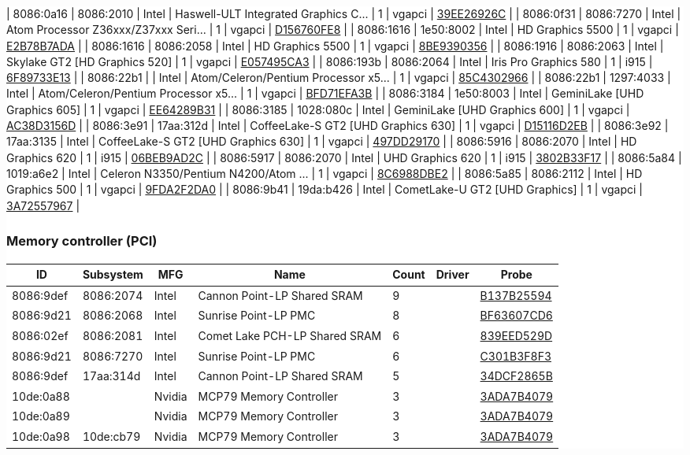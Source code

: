 | 8086:0a16 | 8086:2010 | Intel            | Haswell-ULT Integrated Graphics C... | 1     | vgapci     | [39EE26926C](<Mini Pc/CompuLab/Intense-PC/Intense-PC2/084450D07AD2/OPNSENSE-21.1.2/12.1-RELEASE-P13-HBSD/AMD64/39EE26926C>) |
| 8086:0f31 | 8086:7270 | Intel            | Atom Processor Z36xxx/Z37xxx Seri... | 1     | vgapci     | [D156760FE8](<Mini Pc/WYSE/Dell/Dell Wyse Thin Client Desktop 3290/AF0EBE39FF8F/OPNSENSE-21.1/12.1-RELEASE-P12-HBSD/AMD64/D156760FE8>) |
| 8086:1616 | 1e50:8002 | Intel            | HD Graphics 5500                     | 1     | vgapci     | [E2B78B7ADA](<Mini Pc/BESSTAR Tech/U500/U500-H/2C1737B432F1/OPNSENSE-21.7.2/12.1-RELEASE-P20-HBSD/AMD64/E2B78B7ADA>) |
| 8086:1616 | 8086:2058 | Intel            | HD Graphics 5500                     | 1     | vgapci     | [8BE9390356](<Mini Pc/Intel/NUC5i5MYBE/NUC5i5MYBE H47797-205/232CA933512D/FREEBSD-13.0-P4/13.0-RELEASE/AMD64/8BE9390356>) |
| 8086:1916 | 8086:2063 | Intel            | Skylake GT2 [HD Graphics 520]        | 1     | vgapci     | [E057495CA3](<Mini Pc/Intel/NUC6i3SYB/NUC6i3SYB H81132-505/E0C236805F04/OPNSENSE-21.7/12.1-RELEASE-P19-HBSD/AMD64/E057495CA3>) |
| 8086:193b | 8086:2064 | Intel            | Iris Pro Graphics 580                | 1     | i915       | [6F89733E13](<Mini Pc/Intel/NUC6i7KYB/NUC6i7KYB H90766-402/3020FDAFF6F6/GHOSTBSD-20.04.02/13.0-STABLE/AMD64/6F89733E13>) |
| 8086:22b1 |           | Intel            | Atom/Celeron/Pentium Processor x5... | 1     | vgapci     | [85C4302966](<Mini Pc/ZOTAC/ZBOX-CI323/ZBOX-CI323NANO/C965A3AF570B/OPNSENSE-21.1.6/12.1-RELEASE-P16-HBSD/AMD64/85C4302966>) |
| 8086:22b1 | 1297:4033 | Intel            | Atom/Celeron/Pentium Processor x5... | 1     | vgapci     | [BFD71EFA3B](<Mini Pc/Shuttle/XS35/XS35V5/34C200C6C0F7/OPNSENSE-21.1.6/12.1-RELEASE-P16-HBSD/AMD64/BFD71EFA3B>) |
| 8086:3184 | 1e50:8003 | Intel            | GeminiLake [UHD Graphics 605]        | 1     | vgapci     | [EE64289B31](<Mini Pc/BESSTAR Tech/GK/GK50/5F875D6566AB/OPNSENSE-21.7.1/12.1-RELEASE-P19-HBSD/AMD64/EE64289B31>) |
| 8086:3185 | 1028:080c | Intel            | GeminiLake [UHD Graphics 600]        | 1     | vgapci     | [AC38D3156D](<Mini Pc/Dell/Wyse/Wyse 5070 Thin Client/6159C9CD886E/OPNSENSE-22.1.2/13.0-STABLE/AMD64/AC38D3156D>) |
| 8086:3e91 | 17aa:312d | Intel            | CoffeeLake-S GT2 [UHD Graphics 630]  | 1     | vgapci     | [D15116D2EB](<Mini Pc/Lenovo/ThinkCentre/ThinkCentre M720q 10T7CTO1WW/2D340AE8DBBC/OPNSENSE-20.7.8/12.1-RELEASE-P12-HBSD/AMD64/D15116D2EB>) |
| 8086:3e92 | 17aa:3135 | Intel            | CoffeeLake-S GT2 [UHD Graphics 630]  | 1     | vgapci     | [497DD29170](<Mini Pc/Lenovo/ThinkStation/ThinkStation P330 Tiny 30CF000BUS/7284B3B90AF9/OPNSENSE-21.7.5/12.1-RELEASE-P21-HBSD/AMD64/497DD29170>) |
| 8086:5916 | 8086:2070 | Intel            | HD Graphics 620                      | 1     | i915       | [06BEB9AD2C](<Mini Pc/Intel Client Systems/NUC7/NUC7i3DNHE/F93E47848AEB/FREEBSD-12.1-P6/12.1-RELEASE-P6/AMD64/06BEB9AD2C>) |
| 8086:5917 | 8086:2070 | Intel            | UHD Graphics 620                     | 1     | i915       | [3802B33F17](<Mini Pc/Intel/NUC7/NUC7i7DNKE/375B9D3350D3/HELLOSYSTEM-0.4.0/12.1-RELEASE/AMD64/3802B33F17>) |
| 8086:5a84 | 1019:a6e2 | Intel            | Celeron N3350/Pentium N4200/Atom ... | 1     | vgapci     | [8C6988DBE2](<Mini Pc/Ultra Tiny PC/LIVA/LIVA Q1L/10E140342B30/OPNSENSE-21.7.7/12.1-RELEASE-P21-HBSD/AMD64/8C6988DBE2>) |
| 8086:5a85 | 8086:2112 | Intel            | HD Graphics 500                      | 1     | vgapci     | [9FDA2F2DA0](<Mini Pc/AMI/Aptio/Aptio CRB/43D0EDFED15F/OPNSENSE-21.1.1/12.1-RELEASE-P13-HBSD/AMD64/9FDA2F2DA0>) |
| 8086:9b41 | 19da:b426 | Intel            | CometLake-U GT2 [UHD Graphics]       | 1     | vgapci     | [3A72557967](<Mini Pc/ZOTAC/ZBOX-MI623/ZBOX-MI623-MI643/5CF3A794DCC6/OPNSENSE-22.1/13.0-STABLE/AMD64/3A72557967>) |

### Memory controller (PCI)

| ID        | Subsystem | MFG              | Name                                 | Count | Driver     | Probe |
|-----------|-----------|------------------|--------------------------------------|-------|------------|-------|
| 8086:9def | 8086:2074 | Intel            | Cannon Point-LP Shared SRAM          | 9     |            | [B137B25594](<Mini Pc/Intel Client Systems/NUC8/NUC8i5BEH/ABE20D4E9177/FREEBSD-13.1-BETA1/13.1-BETA1/AMD64/B137B25594>) |
| 8086:9d21 | 8086:2068 | Intel            | Sunrise Point-LP PMC                 | 8     |            | [BF63607CD6](<Mini Pc/Intel/NUC7/NUC7i3BNK/449CF79D838D/HELLOSYSTEM-0.7.0/13.0-RELEASE/AMD64/BF63607CD6>) |
| 8086:02ef | 8086:2081 | Intel            | Comet Lake PCH-LP Shared SRAM        | 6     |            | [839EED529D](<Mini Pc/Intel Client Systems/NUC10/NUC10i7FNH/0DAB18E95372/HELLOSYSTEM-0.7.0/13.0-RELEASE/AMD64/839EED529D>) |
| 8086:9d21 | 8086:7270 | Intel            | Sunrise Point-LP PMC                 | 6     |            | [C301B3F8F3](<Mini Pc/ZOTAC/ZBOX-CI527/ZBOX-CI527-CI547/38AFFE393D61/OPNSENSE-22.1/12.1-RELEASE-P21-HBSD/AMD64/C301B3F8F3>) |
| 8086:9def | 17aa:314d | Intel            | Cannon Point-LP Shared SRAM          | 5     |            | [34DCF2865B](<Mini Pc/Lenovo/ThinkCentre/ThinkCentre M90n-1 11AH000UUS/8B5C11A17DC9/OPNSENSE-21.7.4/12.1-RELEASE-P20-HBSD/AMD64/34DCF2865B>) |
| 10de:0a88 |           | Nvidia           | MCP79 Memory Controller              | 3     |            | [3ADA7B4079](<Mini Pc/Apple/Macmini3/Macmini3,1/351DAEE883C8/GHOSTBSD-21.08.27/13.0-STABLE/AMD64/3ADA7B4079>) |
| 10de:0a89 |           | Nvidia           | MCP79 Memory Controller              | 3     |            | [3ADA7B4079](<Mini Pc/Apple/Macmini3/Macmini3,1/351DAEE883C8/GHOSTBSD-21.08.27/13.0-STABLE/AMD64/3ADA7B4079>) |
| 10de:0a98 | 10de:cb79 | Nvidia           | MCP79 Memory Controller              | 3     |            | [3ADA7B4079](<Mini Pc/Apple/Macmini3/Macmini3,1/351DAEE883C8/GHOSTBSD-21.08.27/13.0-STABLE/AMD64/3ADA7B4079>) |